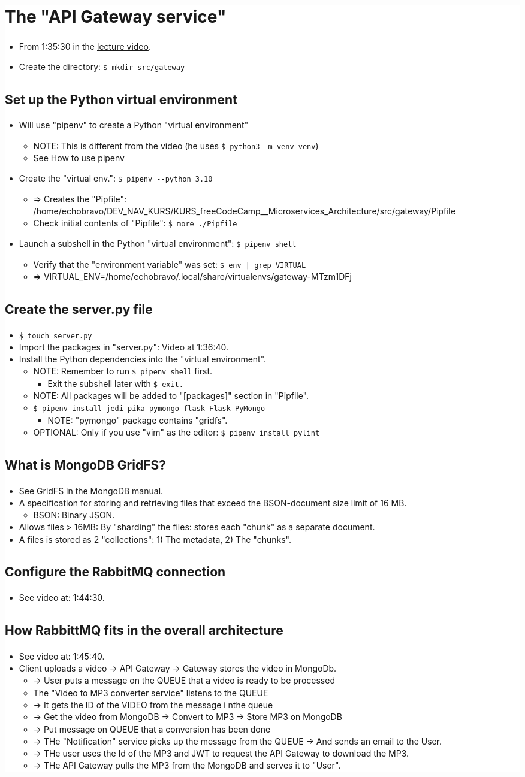 # The "API Gateway service"

* From 1:35:30 in the [lecture video](https://www.youtube.com/watch?v=hmkF77F9TLw).

* Create the directory: `$ mkdir src/gateway`

## Set up the Python virtual environment

* Will use "pipenv" to create a Python "virtual environment"
  * NOTE: This is different from the video (he uses `$ python3 -m venv venv`)
  * See [How to use pipenv](docs/PART_2c_Python__Pipenv_and_Pipfile_for_dependencies.md)

* Create the "virtual env.": `$ pipenv --python 3.10`
  * => Creates the "Pipfile": /home/echobravo/DEV_NAV_KURS/KURS_freeCodeCamp__Microservices_Architecture/src/gateway/Pipfile
  * Check initial contents of "Pipfile": `$ more ./Pipfile`

* Launch a subshell in the Python "virtual environment": `$ pipenv shell`
  * Verify that the "environment variable" was set: `$ env | grep VIRTUAL`
  * => VIRTUAL_ENV=/home/echobravo/.local/share/virtualenvs/gateway-MTzm1DFj 

## Create the server.py file

* `$ touch server.py`
* Import the packages in "server.py": Video at 1:36:40.
* Install the Python dependencies into the "virtual environment".
  * NOTE: Remember to run `$ pipenv shell` first.
    * Exit the subshell later with `$ exit.`
  * NOTE: All packages will be added to "[packages]" section in "Pipfile".
  * `$ pipenv install jedi pika pymongo flask Flask-PyMongo`
    * NOTE: "pymongo" package contains "gridfs".
  * OPTIONAL: Only if you use "vim" as the editor: `$ pipenv install pylint`

## What is MongoDB GridFS?

* See [GridFS](https://www.mongodb.com/docs/manual/core/gridfs/) in the MongoDB manual.
* A specification for storing and retrieving files that exceed the BSON-document size limit of 16 MB.
  * BSON: Binary JSON.
* Allows files > 16MB: By "sharding" the files: stores each "chunk" as a separate document.
* A files is stored as 2 "collections": 1) The metadata, 2) The "chunks".

## Configure the RabbitMQ connection

* See video at: 1:44:30.

## How RabbittMQ fits in the overall architecture

* See video at: 1:45:40.
* Client uploads a video -> API Gateway -> Gateway stores the video in MongoDb.
  * -> User puts a message on the QUEUE that a video is ready to be processed
  * The "Video to MP3 converter service" listens to the QUEUE 
  * -> It gets the ID of the VIDEO from the message i nthe queue
  * -> Get the video from MongoDB -> Convert to MP3 -> Store MP3 on MongoDB
  * -> Put message on QUEUE that a conversion has been done
  * -> THe "Notification" service picks up the message from the QUEUE -> And sends an email to the User.
  * -> THe user uses the Id of the MP3 and JWT to request the API Gateway to download the MP3.
  * -> THe API Gateway pulls the MP3 from the MongoDB and serves it to "User".
